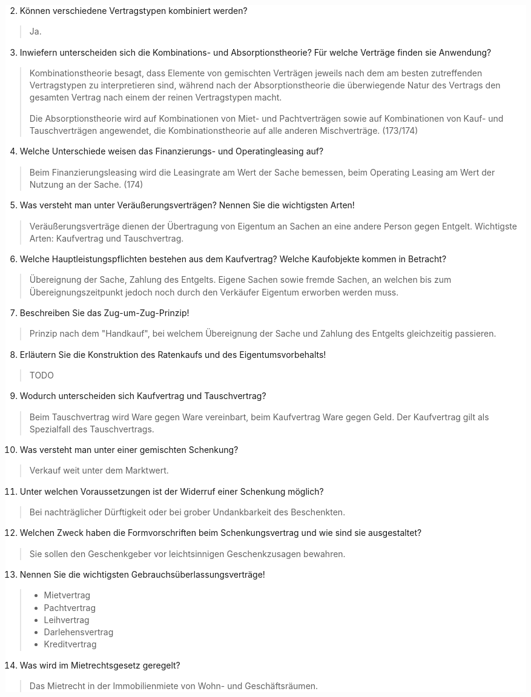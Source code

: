 2. Können verschiedene Vertragstypen kombiniert werden?
>Ja.

3. Inwiefern unterscheiden sich die Kombinations- und Absorptionstheorie? Für welche Verträge finden sie Anwendung?
>Kombinationstheorie besagt, dass Elemente von gemischten Verträgen jeweils nach dem am besten zutreffenden Vertragstypen zu interpretieren sind, während nach der Absorptionstheorie die überwiegende Natur des Vertrags den gesamten Vertrag nach einem der reinen Vertragstypen macht.
>
>Die Absorptionstheorie wird auf Kombinationen von Miet- und Pachtverträgen sowie auf Kombinationen von Kauf- und Tauschverträgen angewendet, die Kombinationstheorie auf alle anderen Mischverträge. (173/174)

4. Welche Unterschiede weisen das Finanzierungs- und Operatingleasing auf?
>Beim Finanzierungsleasing wird die Leasingrate am Wert der Sache bemessen, beim Operating Leasing am Wert der Nutzung an der Sache. (174)

5. Was versteht man unter Veräußerungsverträgen? Nennen Sie die wichtigsten Arten!
>Veräußerungsverträge dienen der Übertragung von Eigentum an Sachen an eine andere Person gegen Entgelt.
>Wichtigste Arten: Kaufvertrag und Tauschvertrag.

6. Welche Hauptleistungspflichten bestehen aus dem Kaufvertrag? Welche Kaufobjekte kommen in Betracht?
>Übereignung der Sache, Zahlung des Entgelts.
>Eigene Sachen sowie fremde Sachen, an welchen bis zum Übereignungszeitpunkt jedoch noch durch den Verkäufer Eigentum erworben werden muss.

7. Beschreiben Sie das Zug-um-Zug-Prinzip!
>Prinzip nach dem "Handkauf", bei welchem Übereignung der Sache und Zahlung des Entgelts gleichzeitig passieren.

8. Erläutern Sie die Konstruktion des Ratenkaufs und des Eigentumsvorbehalts!
>TODO

9. Wodurch unterscheiden sich Kaufvertrag und Tauschvertrag?
>Beim Tauschvertrag wird Ware gegen Ware vereinbart, beim Kaufvertrag Ware gegen Geld. Der Kaufvertrag gilt als Spezialfall des Tauschvertrags.

10. Was versteht man unter einer gemischten Schenkung?
>Verkauf weit unter dem Marktwert.

11. Unter welchen Voraussetzungen ist der Widerruf einer Schenkung möglich?
>Bei nachträglicher Dürftigkeit oder bei grober Undankbarkeit des Beschenkten.

12. Welchen Zweck haben die Formvorschriften beim Schenkungsvertrag und wie sind sie ausgestaltet?
>Sie sollen den Geschenkgeber vor leichtsinnigen Geschenkzusagen bewahren.

13. Nennen Sie die wichtigsten Gebrauchsüberlassungsverträge!
>- Mietvertrag
>- Pachtvertrag
>- Leihvertrag
>- Darlehensvertrag
>- Kreditvertrag

14. Was wird im Mietrechtsgesetz geregelt?
>Das Mietrecht in der Immobilienmiete von Wohn- und Geschäftsräumen.
